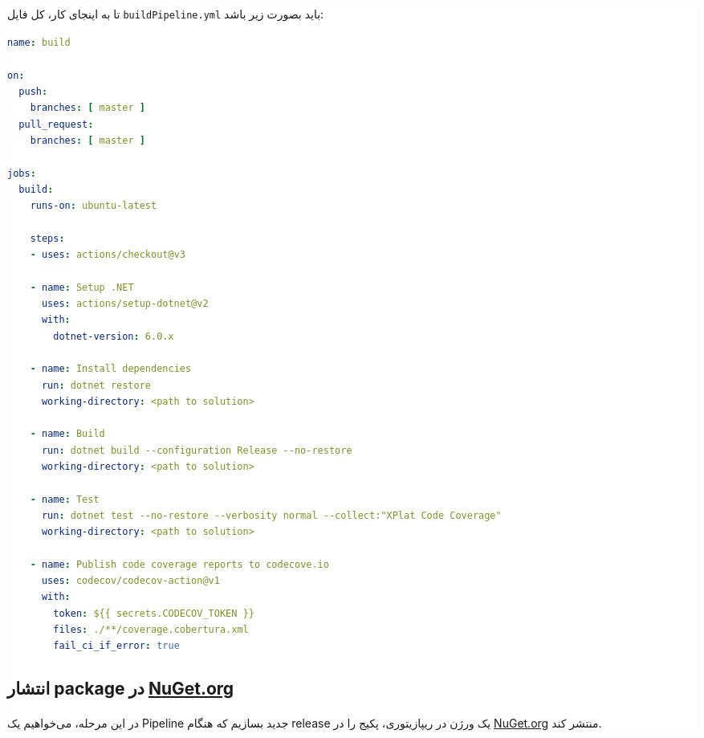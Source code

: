   تا به اینجای کار، کل فایل `buildPipeline.yml`
  باید بصورت زیر باشد:

  <div dir="ltr" align="left">

  ```yml
  name: build

  on:
    push:
      branches: [ master ]
    pull_request:
      branches: [ master ]
  
  jobs:
    build:
      runs-on: ubuntu-latest

      steps:
      - uses: actions/checkout@v3

      - name: Setup .NET
        uses: actions/setup-dotnet@v2
        with:
          dotnet-version: 6.0.x
      
      - name: Install dependencies
        run: dotnet restore
        working-directory: <path to solution>

      - name: Build
        run: dotnet build --configuration Release --no-restore
        working-directory: <path to solution>

      - name: Test
        run: dotnet test --no-restore --verbosity normal --collect:"XPlat Code Coverage"
        working-directory: <path to solution>

      - name: Publish code coverage reports to codecove.io
        uses: codecov/codecov-action@v1
        with:
          token: ${{ secrets.CODECOV_TOKEN }}
          files: ./**/coverage.cobertura.xml
          fail_ci_if_error: true
  ```

  </div>

## انتشار package در [NuGet.org](https://nuget.org)

در این مرحله، می‌خواهیم یک Pipeline
جدید بسازیم که هنگام release
یک ورژن در ریپازیتوری، پکیج را در [NuGet.org](https://nuget.org)
منتشر کند.
